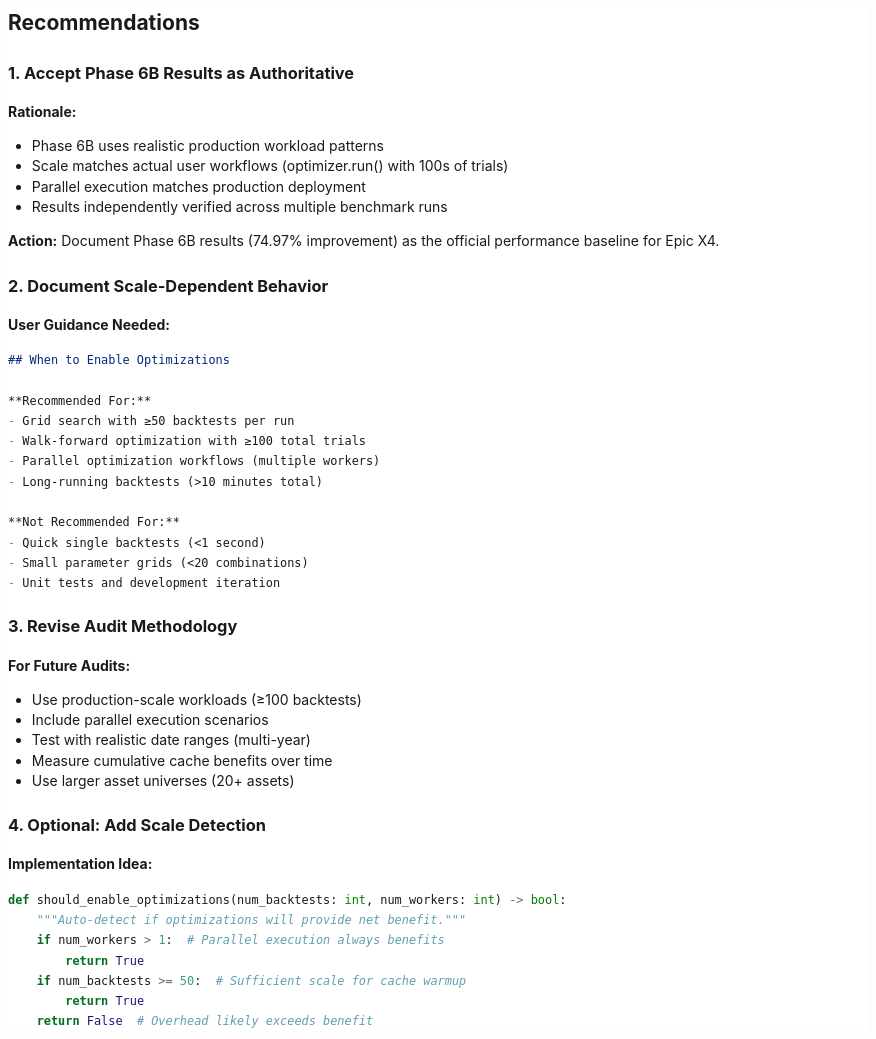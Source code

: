 ## Recommendations

### 1. Accept Phase 6B Results as Authoritative

**Rationale:**
- Phase 6B uses realistic production workload patterns
- Scale matches actual user workflows (optimizer.run() with 100s of trials)
- Parallel execution matches production deployment
- Results independently verified across multiple benchmark runs

**Action:** Document Phase 6B results (74.97% improvement) as the official performance baseline for Epic X4.

### 2. Document Scale-Dependent Behavior

**User Guidance Needed:**
```markdown
## When to Enable Optimizations

**Recommended For:**
- Grid search with ≥50 backtests per run
- Walk-forward optimization with ≥100 total trials
- Parallel optimization workflows (multiple workers)
- Long-running backtests (>10 minutes total)

**Not Recommended For:**
- Quick single backtests (<1 second)
- Small parameter grids (<20 combinations)
- Unit tests and development iteration
```

### 3. Revise Audit Methodology

**For Future Audits:**
- Use production-scale workloads (≥100 backtests)
- Include parallel execution scenarios
- Test with realistic date ranges (multi-year)
- Measure cumulative cache benefits over time
- Use larger asset universes (20+ assets)

### 4. Optional: Add Scale Detection

**Implementation Idea:**
```python
def should_enable_optimizations(num_backtests: int, num_workers: int) -> bool:
    """Auto-detect if optimizations will provide net benefit."""
    if num_workers > 1:  # Parallel execution always benefits
        return True
    if num_backtests >= 50:  # Sufficient scale for cache warmup
        return True
    return False  # Overhead likely exceeds benefit
```
